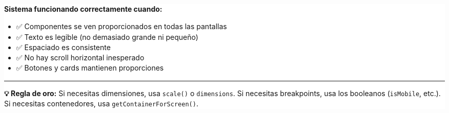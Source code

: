 **Sistema funcionando correctamente cuando:**
- ✅ Componentes se ven proporcionados en todas las pantallas
- ✅ Texto es legible (no demasiado grande ni pequeño)
- ✅ Espaciado es consistente
- ✅ No hay scroll horizontal inesperado
- ✅ Botones y cards mantienen proporciones

---

**💡 Regla de oro:** Si necesitas dimensiones, usa `scale()` o `dimensions`. Si necesitas breakpoints, usa los booleanos (`isMobile`, etc.). Si necesitas contenedores, usa `getContainerForScreen()`.

